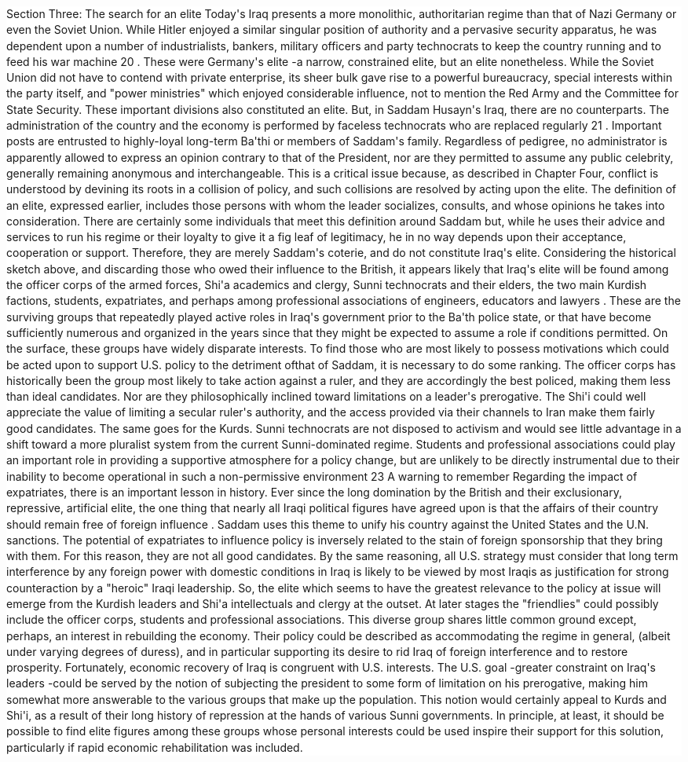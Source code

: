 Section Three: The search for an elite Today's Iraq presents a more monolithic, authoritarian regime than that of Nazi Germany or even the Soviet Union. While Hitler enjoyed a similar singular position of authority and a pervasive security apparatus, he was dependent upon a number of industrialists, bankers, military officers and party technocrats to keep the country running and to feed his war machine 20 . These were Germany's elite -a narrow, constrained elite, but an elite nonetheless. While the Soviet Union did not have to contend with private enterprise, its sheer bulk gave rise to a powerful bureaucracy, special interests within the party itself, and "power ministries" which enjoyed considerable influence, not to mention the Red Army and the Committee for State Security. These important divisions also constituted an elite. But, in Saddam Husayn's Iraq, there are no counterparts. The administration of the country and the economy is performed by faceless technocrats who are replaced regularly 21 . Important posts are entrusted to highly-loyal long-term Ba'thi or members of Saddam's family. Regardless of pedigree, no administrator is apparently allowed to express an opinion contrary to that of the President, nor are they permitted to assume any public celebrity, generally remaining anonymous and interchangeable. This is a critical issue because, as described in Chapter Four, conflict is understood by devining its roots in a collision of policy, and such collisions are resolved by acting upon the elite. The definition of an elite, expressed earlier, includes those persons with whom the leader socializes, consults, and whose opinions he takes into consideration. There are certainly some individuals that meet this definition around Saddam but, while he uses their advice and services to run his regime or their loyalty to give it a fig leaf of legitimacy, he in no way depends upon their acceptance, cooperation or support. Therefore, they are merely Saddam's coterie, and do not constitute Iraq's elite.
Considering the historical sketch above, and discarding those who owed their influence to the British, it appears likely that Iraq's elite will be found among the officer corps of the armed forces, Shi'a academics and clergy, Sunni technocrats and their elders, the two main Kurdish factions, students, expatriates, and perhaps among professional associations of engineers, educators and lawyers . These are the surviving groups that repeatedly played active roles in Iraq's government prior to the Ba'th police state, or that have become sufficiently numerous and organized in the years since that they might be expected to assume a role if conditions permitted. On the surface, these groups have widely disparate interests. To find those who are most likely to possess motivations which could be acted upon to support U.S. policy to the detriment ofthat of Saddam, it is necessary to do some ranking.
The officer corps has historically been the group most likely to take action against a ruler, and they are accordingly the best policed, making them less than ideal candidates. Nor are they philosophically inclined toward limitations on a leader's prerogative. The Shi'i could well appreciate the value of limiting a secular ruler's authority, and the access provided via their channels to Iran make them fairly good candidates. The same goes for the Kurds. Sunni technocrats are not disposed to activism and would see little advantage in a shift toward a more pluralist system from the current Sunni-dominated regime. Students and professional associations could play an important role in providing a supportive atmosphere for a policy change, but are unlikely to be directly instrumental due to their inability to become operational in such a non-permissive environment 
23
A warning to remember Regarding the impact of expatriates, there is an important lesson in history. Ever since the long domination by the British and their exclusionary, repressive, artificial elite, the one thing that nearly all Iraqi political figures have agreed upon is that the affairs of their country should remain free of foreign influence . Saddam uses this theme to unify his country against the United States and the U.N. sanctions. The potential of expatriates to influence policy is inversely related to the stain of foreign sponsorship that they bring with them. For this reason, they are not all good candidates. By the same reasoning, all U.S. strategy must consider that long term interference by any foreign power with domestic conditions in Iraq is likely to be viewed by most Iraqis as justification for strong counteraction by a "heroic" Iraqi leadership.
So, the elite which seems to have the greatest relevance to the policy at issue will emerge from the Kurdish leaders and Shi'a intellectuals and clergy at the outset. At later stages the "friendlies" could possibly include the officer corps, students and professional associations. This diverse group shares little common ground except, perhaps, an interest in rebuilding the economy. Their policy could be described as accommodating the regime in general, (albeit under varying degrees of duress), and in particular supporting its desire to rid Iraq of foreign interference and to restore prosperity.
Fortunately, economic recovery of Iraq is congruent with U.S. interests. The U.S. goal -greater constraint on Iraq's leaders -could be served by the notion of subjecting the president to some form of limitation on his prerogative, making him somewhat more answerable to the various groups that make up the population. This notion would certainly appeal to Kurds and Shi'i, as a result of their long history of repression at the hands of various Sunni governments. In principle, at least, it should be possible to find elite figures among these groups whose personal interests could be used inspire their support for this solution, particularly if rapid economic rehabilitation was included.